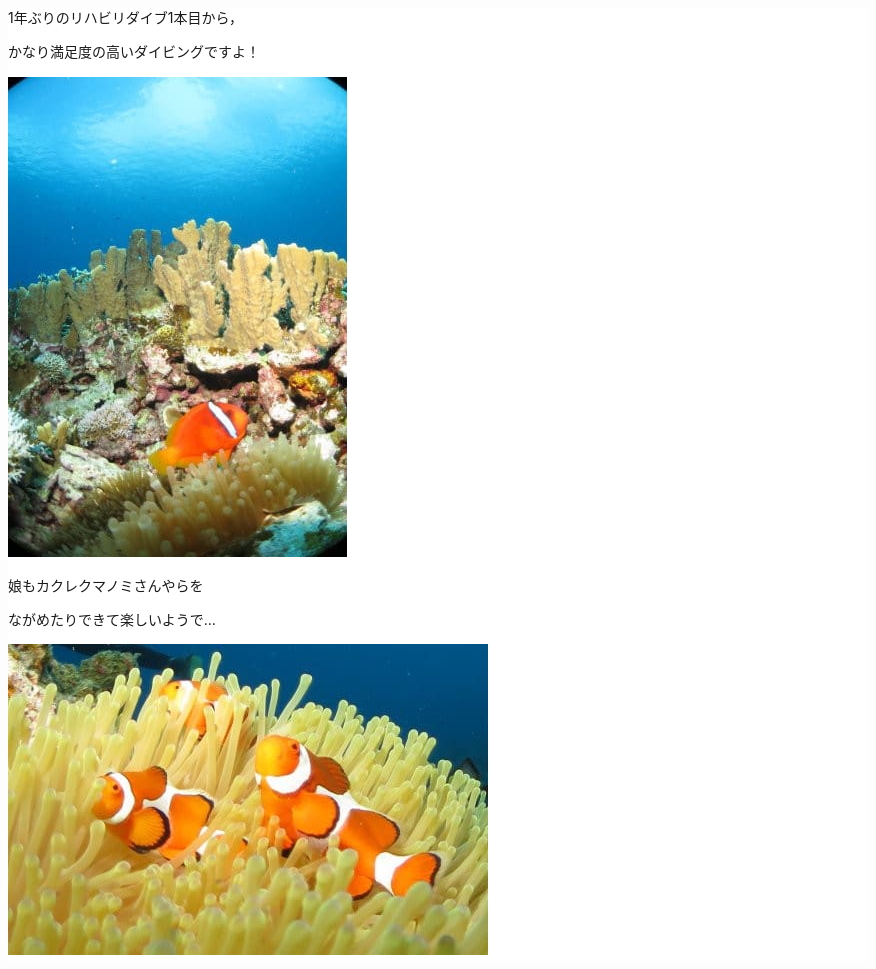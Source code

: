 





1年ぶりのリハビリダイブ1本目から，


かなり満足度の高いダイビングですよ！




![cc0e2157a012636bfc76f8f378bbde17.jpg](images/cc0e2157a012636bfc76f8f378bbde17.jpg)







娘もカクレクマノミさんやらを


ながめたりできて楽しいようで…




![16b7e21e7e05d09ca6bbefcef203649f.jpg](images/16b7e21e7e05d09ca6bbefcef203649f.jpg)
